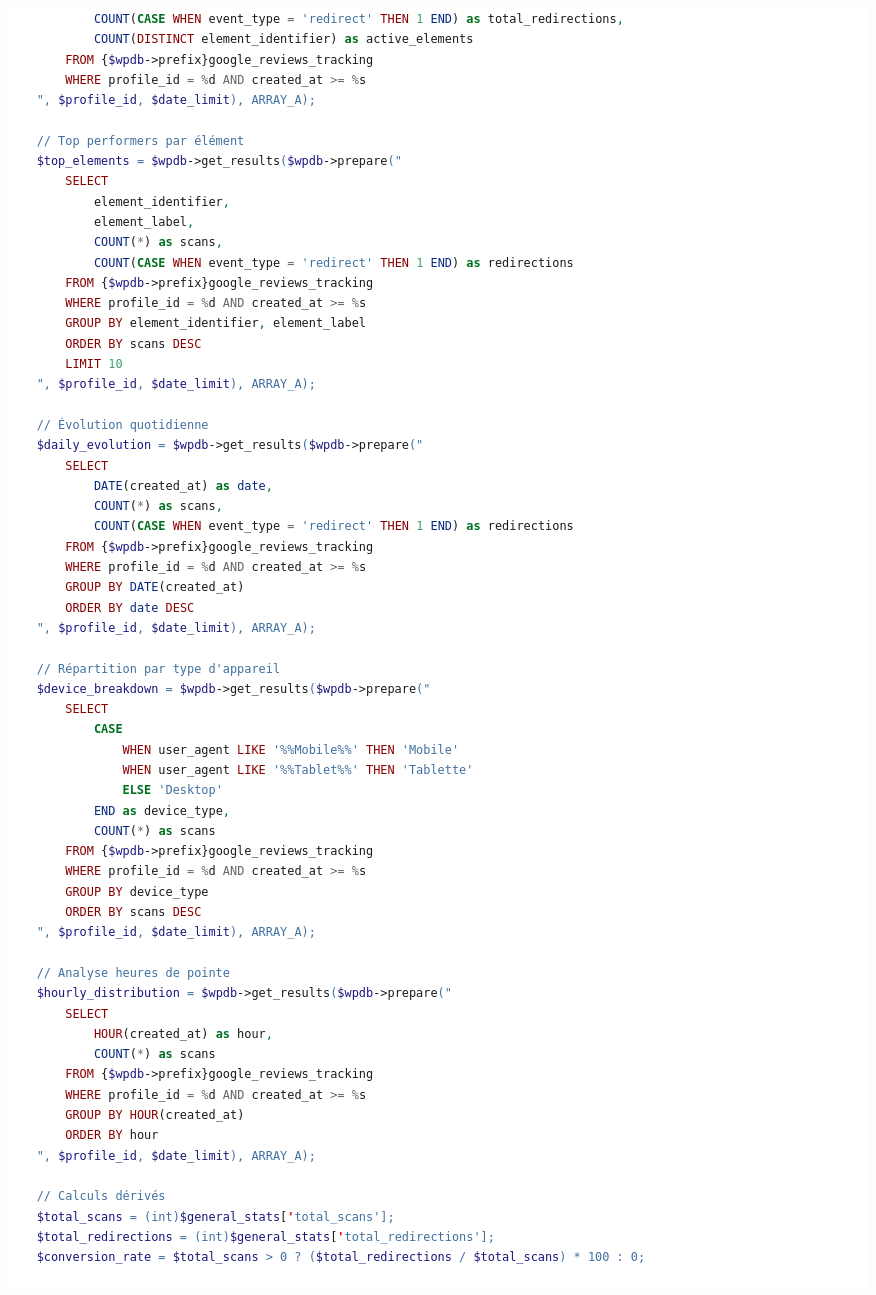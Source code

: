 ```php
            COUNT(CASE WHEN event_type = 'redirect' THEN 1 END) as total_redirections,
            COUNT(DISTINCT element_identifier) as active_elements
        FROM {$wpdb->prefix}google_reviews_tracking 
        WHERE profile_id = %d AND created_at >= %s
    ", $profile_id, $date_limit), ARRAY_A);
    
    // Top performers par élément
    $top_elements = $wpdb->get_results($wpdb->prepare("
        SELECT 
            element_identifier,
            element_label,
            COUNT(*) as scans,
            COUNT(CASE WHEN event_type = 'redirect' THEN 1 END) as redirections
        FROM {$wpdb->prefix}google_reviews_tracking 
        WHERE profile_id = %d AND created_at >= %s 
        GROUP BY element_identifier, element_label
        ORDER BY scans DESC
        LIMIT 10
    ", $profile_id, $date_limit), ARRAY_A);
    
    // Évolution quotidienne
    $daily_evolution = $wpdb->get_results($wpdb->prepare("
        SELECT 
            DATE(created_at) as date,
            COUNT(*) as scans,
            COUNT(CASE WHEN event_type = 'redirect' THEN 1 END) as redirections
        FROM {$wpdb->prefix}google_reviews_tracking 
        WHERE profile_id = %d AND created_at >= %s
        GROUP BY DATE(created_at)
        ORDER BY date DESC
    ", $profile_id, $date_limit), ARRAY_A);
    
    // Répartition par type d'appareil
    $device_breakdown = $wpdb->get_results($wpdb->prepare("
        SELECT 
            CASE 
                WHEN user_agent LIKE '%%Mobile%%' THEN 'Mobile'
                WHEN user_agent LIKE '%%Tablet%%' THEN 'Tablette' 
                ELSE 'Desktop'
            END as device_type,
            COUNT(*) as scans
        FROM {$wpdb->prefix}google_reviews_tracking 
        WHERE profile_id = %d AND created_at >= %s
        GROUP BY device_type
        ORDER BY scans DESC
    ", $profile_id, $date_limit), ARRAY_A);
    
    // Analyse heures de pointe
    $hourly_distribution = $wpdb->get_results($wpdb->prepare("
        SELECT 
            HOUR(created_at) as hour,
            COUNT(*) as scans
        FROM {$wpdb->prefix}google_reviews_tracking 
        WHERE profile_id = %d AND created_at >= %s
        GROUP BY HOUR(created_at)
        ORDER BY hour
    ", $profile_id, $date_limit), ARRAY_A);
    
    // Calculs dérivés
    $total_scans = (int)$general_stats['total_scans'];
    $total_redirections = (int)$general_stats['total_redirections'];
    $conversion_rate = $total_scans > 0 ? ($total_redirections / $total_scans) * 100 : 0;
    
```